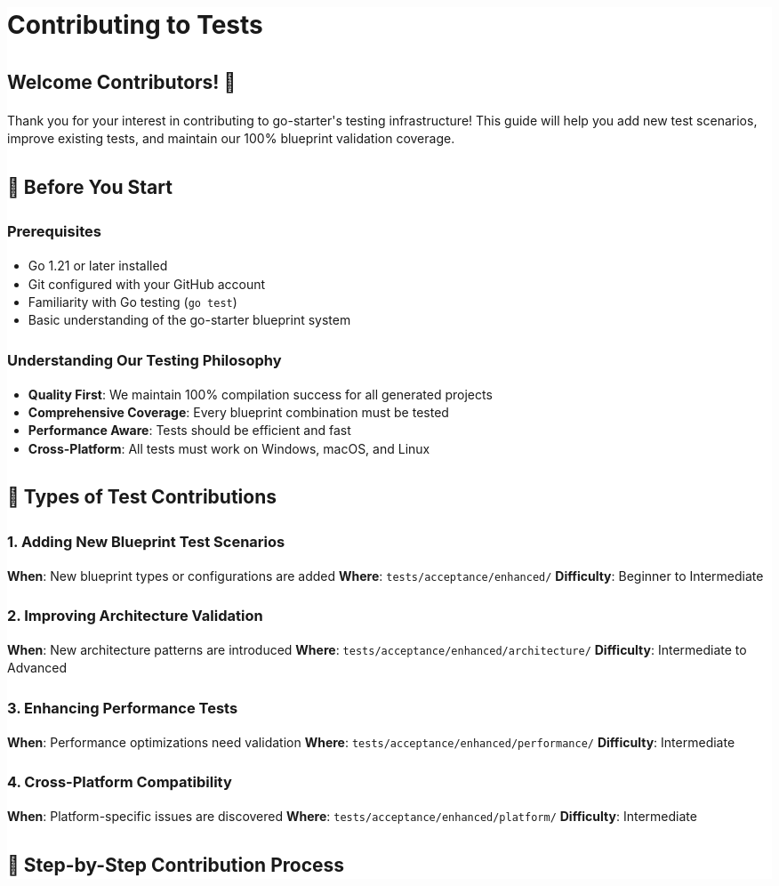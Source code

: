 # Contributing to Tests

## Welcome Contributors! 🎉

Thank you for your interest in contributing to go-starter's testing infrastructure! This guide will help you add new test scenarios, improve existing tests, and maintain our 100% blueprint validation coverage.

## 🎯 Before You Start

### Prerequisites
- Go 1.21 or later installed
- Git configured with your GitHub account
- Familiarity with Go testing (`go test`)
- Basic understanding of the go-starter blueprint system

### Understanding Our Testing Philosophy
- **Quality First**: We maintain 100% compilation success for all generated projects
- **Comprehensive Coverage**: Every blueprint combination must be tested
- **Performance Aware**: Tests should be efficient and fast
- **Cross-Platform**: All tests must work on Windows, macOS, and Linux

## 🧪 Types of Test Contributions

### 1. Adding New Blueprint Test Scenarios
**When**: New blueprint types or configurations are added
**Where**: `tests/acceptance/enhanced/`
**Difficulty**: Beginner to Intermediate

### 2. Improving Architecture Validation
**When**: New architecture patterns are introduced
**Where**: `tests/acceptance/enhanced/architecture/`
**Difficulty**: Intermediate to Advanced

### 3. Enhancing Performance Tests
**When**: Performance optimizations need validation
**Where**: `tests/acceptance/enhanced/performance/`
**Difficulty**: Intermediate

### 4. Cross-Platform Compatibility
**When**: Platform-specific issues are discovered
**Where**: `tests/acceptance/enhanced/platform/`
**Difficulty**: Intermediate

## 📝 Step-by-Step Contribution Process
